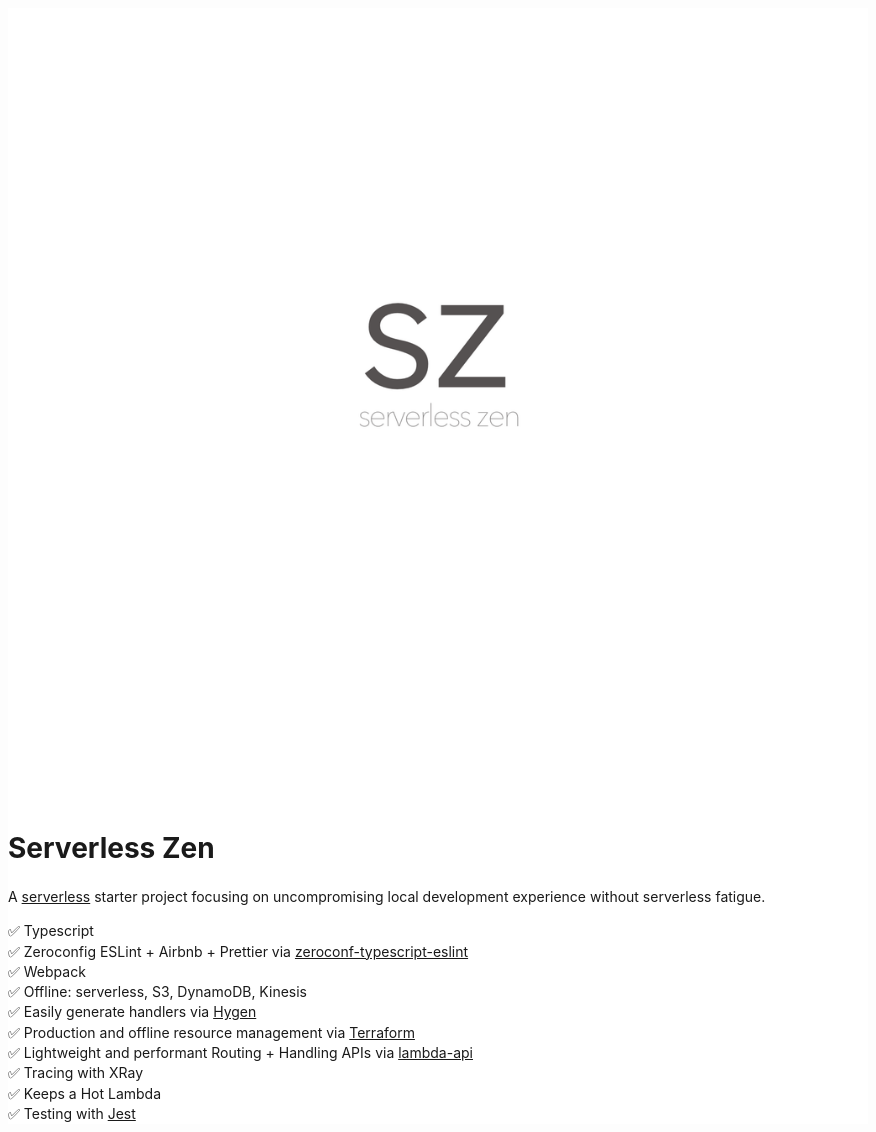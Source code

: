 ![](media/cover.png)

# Serverless Zen

A [serverless](https://serverless.com) starter project focusing on uncompromising local development experience without serverless fatigue.

✅ Typescript  
✅ Zeroconfig ESLint + Airbnb + Prettier via [zeroconf-typescript-eslint](https://github.com/jondot/zeroconf-typescript-eslint)  
✅ Webpack  
✅ Offline: serverless, S3, DynamoDB, Kinesis  
✅ Easily generate handlers via [Hygen](http://hygen.io)  
✅ Production and offline resource management via [Terraform](https://terraform.io)  
✅ Lightweight and performant Routing + Handling APIs via [lambda-api](https://github.com/jeremydaly/lambda-api)    
✅ Tracing with XRay   
✅ Keeps a Hot Lambda   
✅ Testing with [Jest](https://jestjs.io/)  
